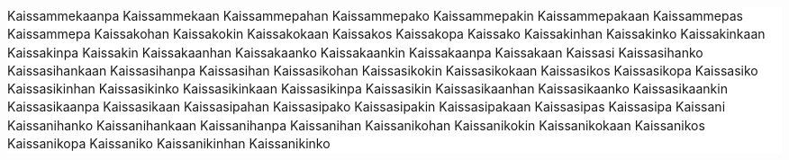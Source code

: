Kaissammekaanpa
Kaissammekaan
Kaissammepahan
Kaissammepako
Kaissammepakin
Kaissammepakaan
Kaissammepas
Kaissammepa
Kaissakohan
Kaissakokin
Kaissakokaan
Kaissakos
Kaissakopa
Kaissako
Kaissakinhan
Kaissakinko
Kaissakinkaan
Kaissakinpa
Kaissakin
Kaissakaanhan
Kaissakaanko
Kaissakaankin
Kaissakaanpa
Kaissakaan
Kaissasi
Kaissasihanko
Kaissasihankaan
Kaissasihanpa
Kaissasihan
Kaissasikohan
Kaissasikokin
Kaissasikokaan
Kaissasikos
Kaissasikopa
Kaissasiko
Kaissasikinhan
Kaissasikinko
Kaissasikinkaan
Kaissasikinpa
Kaissasikin
Kaissasikaanhan
Kaissasikaanko
Kaissasikaankin
Kaissasikaanpa
Kaissasikaan
Kaissasipahan
Kaissasipako
Kaissasipakin
Kaissasipakaan
Kaissasipas
Kaissasipa
Kaissani
Kaissanihanko
Kaissanihankaan
Kaissanihanpa
Kaissanihan
Kaissanikohan
Kaissanikokin
Kaissanikokaan
Kaissanikos
Kaissanikopa
Kaissaniko
Kaissanikinhan
Kaissanikinko